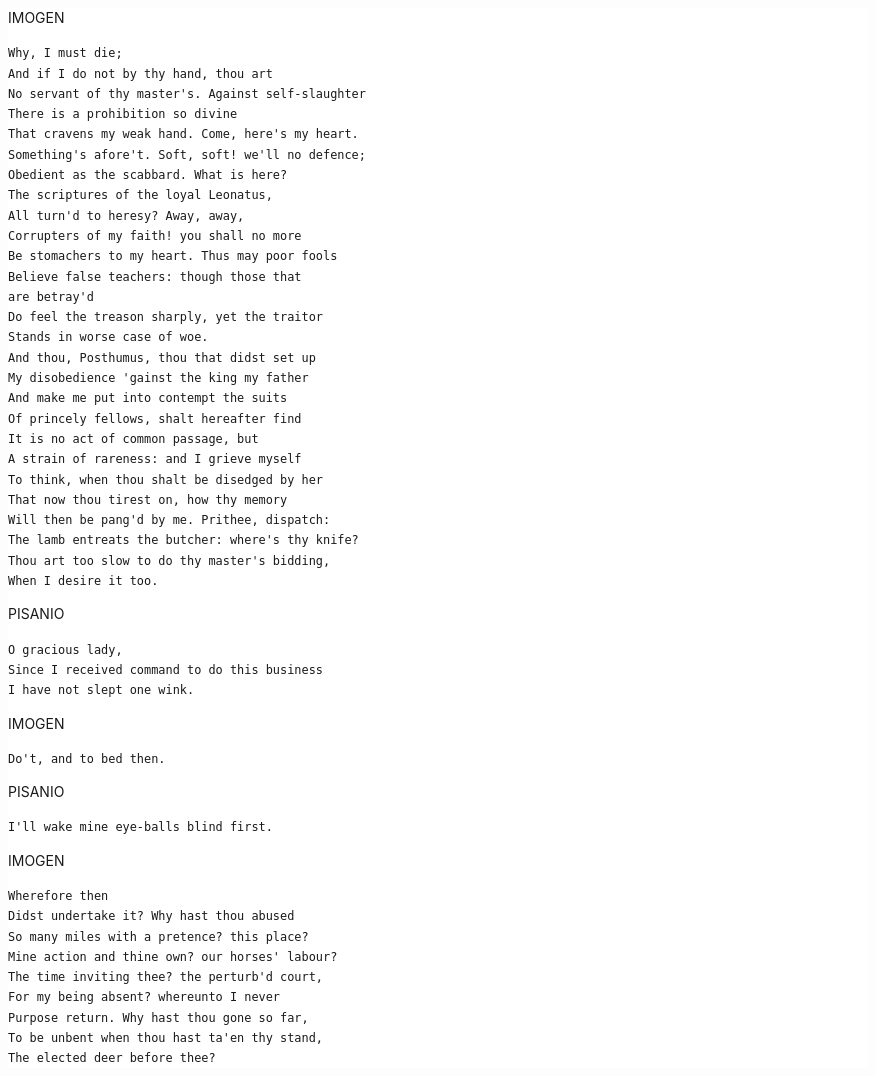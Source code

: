 IMOGEN

    Why, I must die;
    And if I do not by thy hand, thou art
    No servant of thy master's. Against self-slaughter
    There is a prohibition so divine
    That cravens my weak hand. Come, here's my heart.
    Something's afore't. Soft, soft! we'll no defence;
    Obedient as the scabbard. What is here?
    The scriptures of the loyal Leonatus,
    All turn'd to heresy? Away, away,
    Corrupters of my faith! you shall no more
    Be stomachers to my heart. Thus may poor fools
    Believe false teachers: though those that
    are betray'd
    Do feel the treason sharply, yet the traitor
    Stands in worse case of woe.
    And thou, Posthumus, thou that didst set up
    My disobedience 'gainst the king my father
    And make me put into contempt the suits
    Of princely fellows, shalt hereafter find
    It is no act of common passage, but
    A strain of rareness: and I grieve myself
    To think, when thou shalt be disedged by her
    That now thou tirest on, how thy memory
    Will then be pang'd by me. Prithee, dispatch:
    The lamb entreats the butcher: where's thy knife?
    Thou art too slow to do thy master's bidding,
    When I desire it too.

PISANIO

    O gracious lady,
    Since I received command to do this business
    I have not slept one wink.

IMOGEN

    Do't, and to bed then.

PISANIO

    I'll wake mine eye-balls blind first.

IMOGEN

    Wherefore then
    Didst undertake it? Why hast thou abused
    So many miles with a pretence? this place?
    Mine action and thine own? our horses' labour?
    The time inviting thee? the perturb'd court,
    For my being absent? whereunto I never
    Purpose return. Why hast thou gone so far,
    To be unbent when thou hast ta'en thy stand,
    The elected deer before thee?
